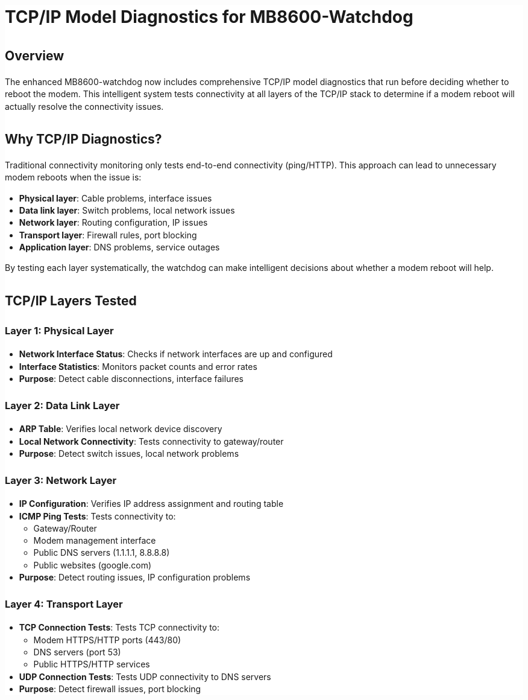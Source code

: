 # TCP/IP Model Diagnostics for MB8600-Watchdog

## Overview

The enhanced MB8600-watchdog now includes comprehensive TCP/IP model diagnostics that run before deciding whether to reboot the modem. This intelligent system tests connectivity at all layers of the TCP/IP stack to determine if a modem reboot will actually resolve the connectivity issues.

## Why TCP/IP Diagnostics?

Traditional connectivity monitoring only tests end-to-end connectivity (ping/HTTP). This approach can lead to unnecessary modem reboots when the issue is:

- **Physical layer**: Cable problems, interface issues
- **Data link layer**: Switch problems, local network issues  
- **Network layer**: Routing configuration, IP issues
- **Transport layer**: Firewall rules, port blocking
- **Application layer**: DNS problems, service outages

By testing each layer systematically, the watchdog can make intelligent decisions about whether a modem reboot will help.

## TCP/IP Layers Tested

### Layer 1: Physical Layer
- **Network Interface Status**: Checks if network interfaces are up and configured
- **Interface Statistics**: Monitors packet counts and error rates
- **Purpose**: Detect cable disconnections, interface failures

### Layer 2: Data Link Layer  
- **ARP Table**: Verifies local network device discovery
- **Local Network Connectivity**: Tests connectivity to gateway/router
- **Purpose**: Detect switch issues, local network problems

### Layer 3: Network Layer
- **IP Configuration**: Verifies IP address assignment and routing table
- **ICMP Ping Tests**: Tests connectivity to:
  - Gateway/Router
  - Modem management interface
  - Public DNS servers (1.1.1.1, 8.8.8.8)
  - Public websites (google.com)
- **Purpose**: Detect routing issues, IP configuration problems

### Layer 4: Transport Layer
- **TCP Connection Tests**: Tests TCP connectivity to:
  - Modem HTTPS/HTTP ports (443/80)
  - DNS servers (port 53)
  - Public HTTPS/HTTP services
- **UDP Connection Tests**: Tests UDP connectivity to DNS servers
- **Purpose**: Detect firewall issues, port blocking
